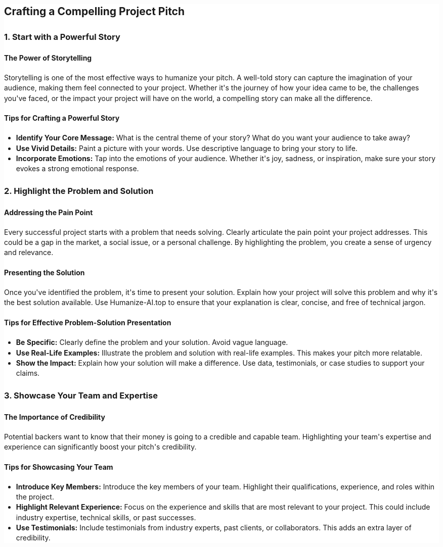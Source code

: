 ## Crafting a Compelling Project Pitch

### 1. **Start with a Powerful Story**

#### **The Power of Storytelling**

Storytelling is one of the most effective ways to humanize your pitch. A well-told story can capture the imagination of your audience, making them feel connected to your project. Whether it's the journey of how your idea came to be, the challenges you've faced, or the impact your project will have on the world, a compelling story can make all the difference.

#### **Tips for Crafting a Powerful Story**

- **Identify Your Core Message:** What is the central theme of your story? What do you want your audience to take away?
- **Use Vivid Details:** Paint a picture with your words. Use descriptive language to bring your story to life.
- **Incorporate Emotions:** Tap into the emotions of your audience. Whether it's joy, sadness, or inspiration, make sure your story evokes a strong emotional response.

### 2. **Highlight the Problem and Solution**

#### **Addressing the Pain Point**

Every successful project starts with a problem that needs solving. Clearly articulate the pain point your project addresses. This could be a gap in the market, a social issue, or a personal challenge. By highlighting the problem, you create a sense of urgency and relevance.

#### **Presenting the Solution**

Once you've identified the problem, it's time to present your solution. Explain how your project will solve this problem and why it's the best solution available. Use Humanize-AI.top to ensure that your explanation is clear, concise, and free of technical jargon.

#### **Tips for Effective Problem-Solution Presentation**

- **Be Specific:** Clearly define the problem and your solution. Avoid vague language.
- **Use Real-Life Examples:** Illustrate the problem and solution with real-life examples. This makes your pitch more relatable.
- **Show the Impact:** Explain how your solution will make a difference. Use data, testimonials, or case studies to support your claims.

### 3. **Showcase Your Team and Expertise**

#### **The Importance of Credibility**

Potential backers want to know that their money is going to a credible and capable team. Highlighting your team's expertise and experience can significantly boost your pitch's credibility.

#### **Tips for Showcasing Your Team**

- **Introduce Key Members:** Introduce the key members of your team. Highlight their qualifications, experience, and roles within the project.
- **Highlight Relevant Experience:** Focus on the experience and skills that are most relevant to your project. This could include industry expertise, technical skills, or past successes.
- **Use Testimonials:** Include testimonials from industry experts, past clients, or collaborators. This adds an extra layer of credibility.
